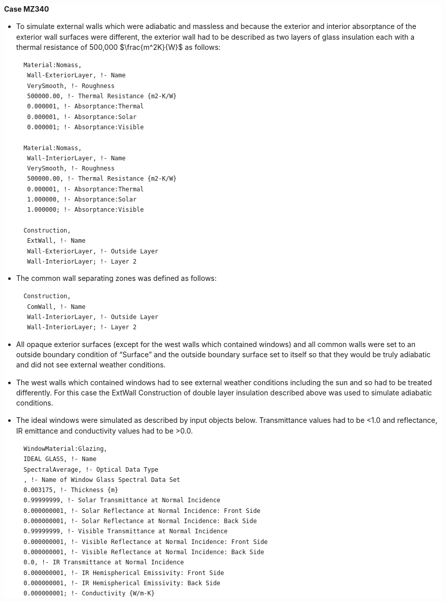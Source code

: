 
**Case MZ340**

- To simulate external walls which were adiabatic and massless and because the exterior and interior absorptance of the exterior wall surfaces were different, the exterior wall had to be described as
two layers of glass insulation each with a thermal resistance of 500,000 $\frac{m^2K}{W}$ as follows:

        Material:Nomass,  
         Wall-ExteriorLayer, !- Name  
         VerySmooth, !- Roughness  
         500000.00, !- Thermal Resistance {m2-K/W}  
         0.000001, !- Absorptance:Thermal  
         0.000001, !- Absorptance:Solar  
         0.000001; !- Absorptance:Visible  
        
        Material:Nomass,  
         Wall-InteriorLayer, !- Name  
         VerySmooth, !- Roughness  
         500000.00, !- Thermal Resistance {m2-K/W}  
         0.000001, !- Absorptance:Thermal  
         1.000000, !- Absorptance:Solar  
         1.000000; !- Absorptance:Visible  
        
        Construction,
         ExtWall, !- Name
         Wall-ExteriorLayer, !- Outside Layer
         Wall-InteriorLayer; !- Layer 2


- The common wall separating zones was defined as follows:

        Construction,
         ComWall, !- Name
         Wall-InteriorLayer, !- Outside Layer
         Wall-InteriorLayer; !- Layer 2


- All opaque exterior surfaces (except for the west walls which
  contained windows) and all common walls were set to an outside
  boundary condition of “Surface” and the outside boundary surface set
  to itself so that they would be truly adiabatic and did not see
  external weather conditions.

- The west walls which contained windows had to see external weather
  conditions including the sun and so had to be treated differently.
  For this case the ExtWall Construction of double layer insulation described above was used to simulate adiabatic conditions.

- The ideal windows were simulated as described by input objects below. Transmittance values had to be <1.0 and reflectance, IR emittance and conductivity values had to be >0.0.

        WindowMaterial:Glazing,  
        IDEAL GLASS, !- Name  
        SpectralAverage, !- Optical Data Type  
        , !- Name of Window Glass Spectral Data Set  
        0.003175, !- Thickness {m}  
        0.99999999, !- Solar Transmittance at Normal Incidence  
        0.000000001, !- Solar Reflectance at Normal Incidence: Front Side  
        0.000000001, !- Solar Reflectance at Normal Incidence: Back Side  
        0.99999999, !- Visible Transmittance at Normal Incidence  
        0.000000001, !- Visible Reflectance at Normal Incidence: Front Side  
        0.000000001, !- Visible Reflectance at Normal Incidence: Back Side  
        0.0, !- IR Transmittance at Normal Incidence  
        0.000000001, !- IR Hemispherical Emissivity: Front Side  
        0.000000001, !- IR Hemispherical Emissivity: Back Side  
        0.000000001; !- Conductivity {W/m-K}
